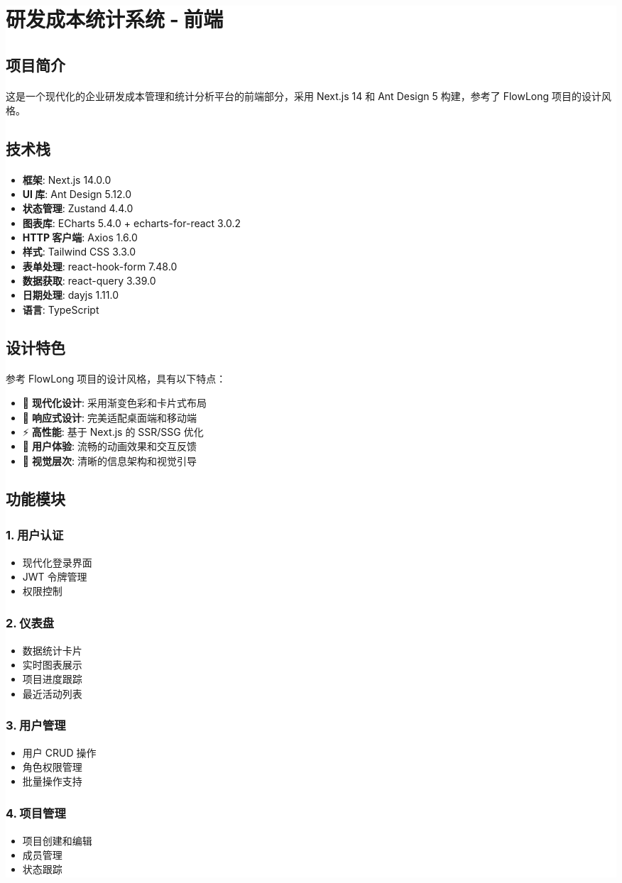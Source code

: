 # 研发成本统计系统 - 前端

## 项目简介

这是一个现代化的企业研发成本管理和统计分析平台的前端部分，采用 Next.js 14 和 Ant Design 5 构建，参考了 FlowLong 项目的设计风格。

## 技术栈

- **框架**: Next.js 14.0.0
- **UI 库**: Ant Design 5.12.0
- **状态管理**: Zustand 4.4.0
- **图表库**: ECharts 5.4.0 + echarts-for-react 3.0.2
- **HTTP 客户端**: Axios 1.6.0
- **样式**: Tailwind CSS 3.3.0
- **表单处理**: react-hook-form 7.48.0
- **数据获取**: react-query 3.39.0
- **日期处理**: dayjs 1.11.0
- **语言**: TypeScript

## 设计特色

参考 FlowLong 项目的设计风格，具有以下特点：

- 🎨 **现代化设计**: 采用渐变色彩和卡片式布局
- 📱 **响应式设计**: 完美适配桌面端和移动端
- ⚡ **高性能**: 基于 Next.js 的 SSR/SSG 优化
- 🎯 **用户体验**: 流畅的动画效果和交互反馈
- 🎨 **视觉层次**: 清晰的信息架构和视觉引导

## 功能模块

### 1. 用户认证
- 现代化登录界面
- JWT 令牌管理
- 权限控制

### 2. 仪表盘
- 数据统计卡片
- 实时图表展示
- 项目进度跟踪
- 最近活动列表

### 3. 用户管理
- 用户 CRUD 操作
- 角色权限管理
- 批量操作支持

### 4. 项目管理
- 项目创建和编辑
- 成员管理
- 状态跟踪
